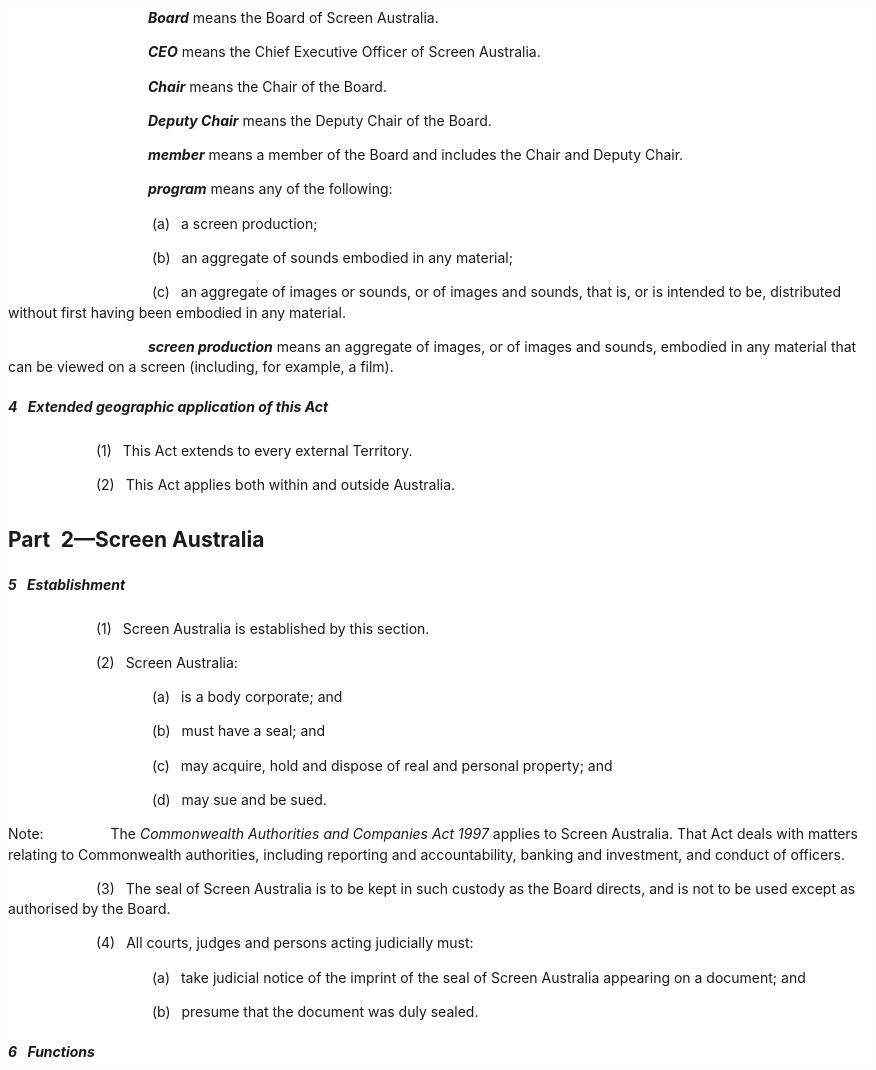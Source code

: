                     <a name="board"></a>**_Board_** means the Board of Screen Australia.

                    <a name="ceo"></a>**_CEO_** means the Chief Executive Officer of Screen Australia.

                    <a name="chair"></a>**_Chair_** means the Chair of the Board.

                    <a name="deputi-chair"></a>**_Deputy Chair_** means the Deputy Chair of the Board.

                    <a name="member"></a>**_member_** means a member of the Board and includes the Chair and Deputy Chair.

                    <a name="program"></a>**_program_** means any of the following:

                     (a)  a screen production;

                     (b)  an aggregate of sounds embodied in any material;

                     (c)  an aggregate of images or sounds, or of images and sounds, that is, or is intended to be, distributed without first having been embodied in any material.

                    <a name="screen-product"></a>**_screen production_** means an aggregate of images, or of images and sounds, embodied in any material that can be viewed on a screen (including, for example, a film).

##### <a id="4"></a>4  Extended geographic application of this Act

             (1)  This Act extends to every external Territory.

             (2)  This Act applies both within and outside Australia.

## Part 2—Screen Australia

##### <a id="5"></a>5  Establishment

             (1)  Screen Australia is established by this section.

             (2)  Screen Australia:

                     (a)  is a body corporate; and

                     (b)  must have a seal; and

                     (c)  may acquire, hold and dispose of real and personal property; and

                     (d)  may sue and be sued.

Note:          The _Commonwealth Authorities and Companies Act 1997_ applies to Screen Australia. That Act deals with matters relating to Commonwealth authorities, including reporting and accountability, banking and investment, and conduct of officers.

             (3)  The seal of Screen Australia is to be kept in such custody as the Board directs, and is not to be used except as authorised by the Board.

             (4)  All courts, judges and persons acting judicially must:

                     (a)  take judicial notice of the imprint of the seal of Screen Australia appearing on a document; and

                     (b)  presume that the document was duly sealed.

##### <a id="6"></a>6  Functions
